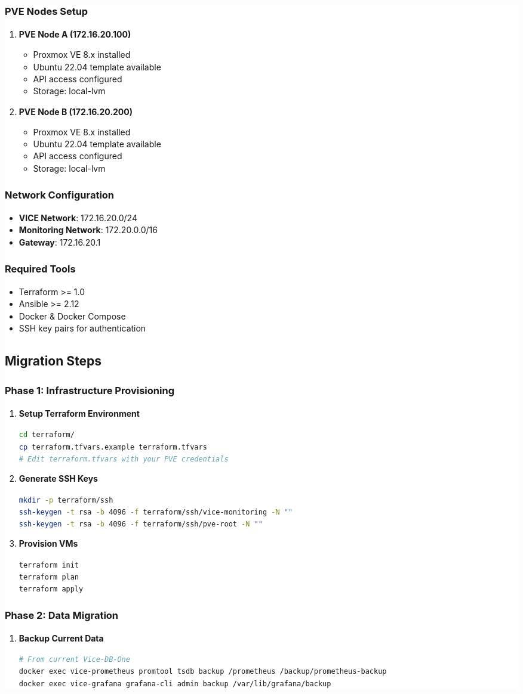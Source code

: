 ### PVE Nodes Setup
1. **PVE Node A (172.16.20.100)**
   - Proxmox VE 8.x installed
   - Ubuntu 22.04 template available
   - API access configured
   - Storage: local-lvm

2. **PVE Node B (172.16.20.200)**
   - Proxmox VE 8.x installed
   - Ubuntu 22.04 template available
   - API access configured
   - Storage: local-lvm

### Network Configuration
- **VICE Network**: 172.16.20.0/24
- **Monitoring Network**: 172.20.0.0/16
- **Gateway**: 172.16.20.1

### Required Tools
- Terraform >= 1.0
- Ansible >= 2.12
- Docker & Docker Compose
- SSH key pairs for authentication

## Migration Steps

### Phase 1: Infrastructure Provisioning

1. **Setup Terraform Environment**
   ```bash
   cd terraform/
   cp terraform.tfvars.example terraform.tfvars
   # Edit terraform.tfvars with your PVE credentials
   ```

2. **Generate SSH Keys**
   ```bash
   mkdir -p terraform/ssh
   ssh-keygen -t rsa -b 4096 -f terraform/ssh/vice-monitoring -N ""
   ssh-keygen -t rsa -b 4096 -f terraform/ssh/pve-root -N ""
   ```

3. **Provision VMs**
   ```bash
   terraform init
   terraform plan
   terraform apply
   ```

### Phase 2: Data Migration

1. **Backup Current Data**
   ```bash
   # From current Vice-DB-One
   docker exec vice-prometheus promtool tsdb backup /prometheus /backup/prometheus-backup
   docker exec vice-grafana grafana-cli admin backup /var/lib/grafana/backup
   ```
